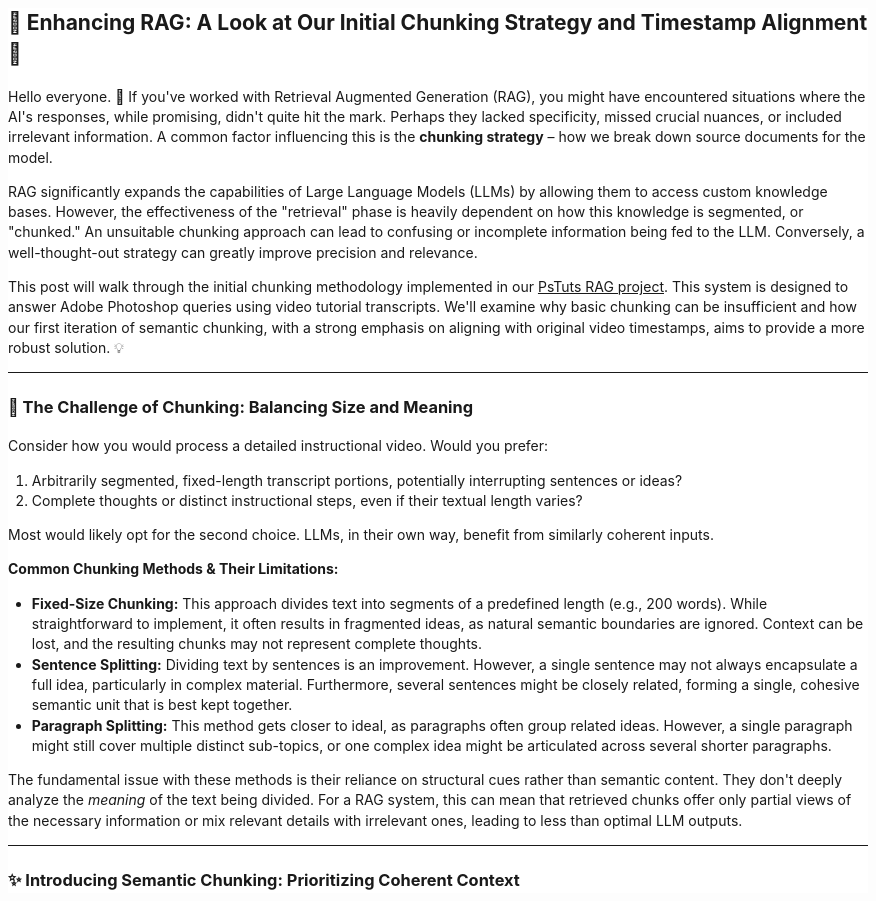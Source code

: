 ## 🚀 Enhancing RAG: A Look at Our Initial Chunking Strategy and Timestamp Alignment 🧠

Hello everyone. 👋 If you've worked with Retrieval Augmented Generation (RAG), you might have encountered situations where the AI's responses, while promising, didn't quite hit the mark. Perhaps they lacked specificity, missed crucial nuances, or included irrelevant information. A common factor influencing this is the **chunking strategy** – how we break down source documents for the model.

RAG significantly expands the capabilities of Large Language Models (LLMs) by allowing them to access custom knowledge bases. However, the effectiveness of the "retrieval" phase is heavily dependent on how this knowledge is segmented, or "chunked." An unsuitable chunking approach can lead to confusing or incomplete information being fed to the LLM. Conversely, a well-thought-out strategy can greatly improve precision and relevance.

This post will walk through the initial chunking methodology implemented in our [PsTuts RAG project](https://github.com/mbudisic/pstuts-rag/blob/main/). This system is designed to answer Adobe Photoshop queries using video tutorial transcripts. We'll examine why basic chunking can be insufficient and how our first iteration of semantic chunking, with a strong emphasis on aligning with original video timestamps, aims to provide a more robust solution. 💡

---

### 🤔 The Challenge of Chunking: Balancing Size and Meaning

Consider how you would process a detailed instructional video. Would you prefer:

1.  Arbitrarily segmented, fixed-length transcript portions, potentially interrupting sentences or ideas?
2.  Complete thoughts or distinct instructional steps, even if their textual length varies?

Most would likely opt for the second choice. LLMs, in their own way, benefit from similarly coherent inputs.

**Common Chunking Methods & Their Limitations:**

*   **Fixed-Size Chunking:** This approach divides text into segments of a predefined length (e.g., 200 words). While straightforward to implement, it often results in fragmented ideas, as natural semantic boundaries are ignored. Context can be lost, and the resulting chunks may not represent complete thoughts.
*   **Sentence Splitting:** Dividing text by sentences is an improvement. However, a single sentence may not always encapsulate a full idea, particularly in complex material. Furthermore, several sentences might be closely related, forming a single, cohesive semantic unit that is best kept together.
*   **Paragraph Splitting:** This method gets closer to ideal, as paragraphs often group related ideas. However, a single paragraph might still cover multiple distinct sub-topics, or one complex idea might be articulated across several shorter paragraphs.

The fundamental issue with these methods is their reliance on structural cues rather than semantic content. They don't deeply analyze the *meaning* of the text being divided. For a RAG system, this can mean that retrieved chunks offer only partial views of the necessary information or mix relevant details with irrelevant ones, leading to less than optimal LLM outputs.

---

### ✨ Introducing Semantic Chunking: Prioritizing Coherent Context
